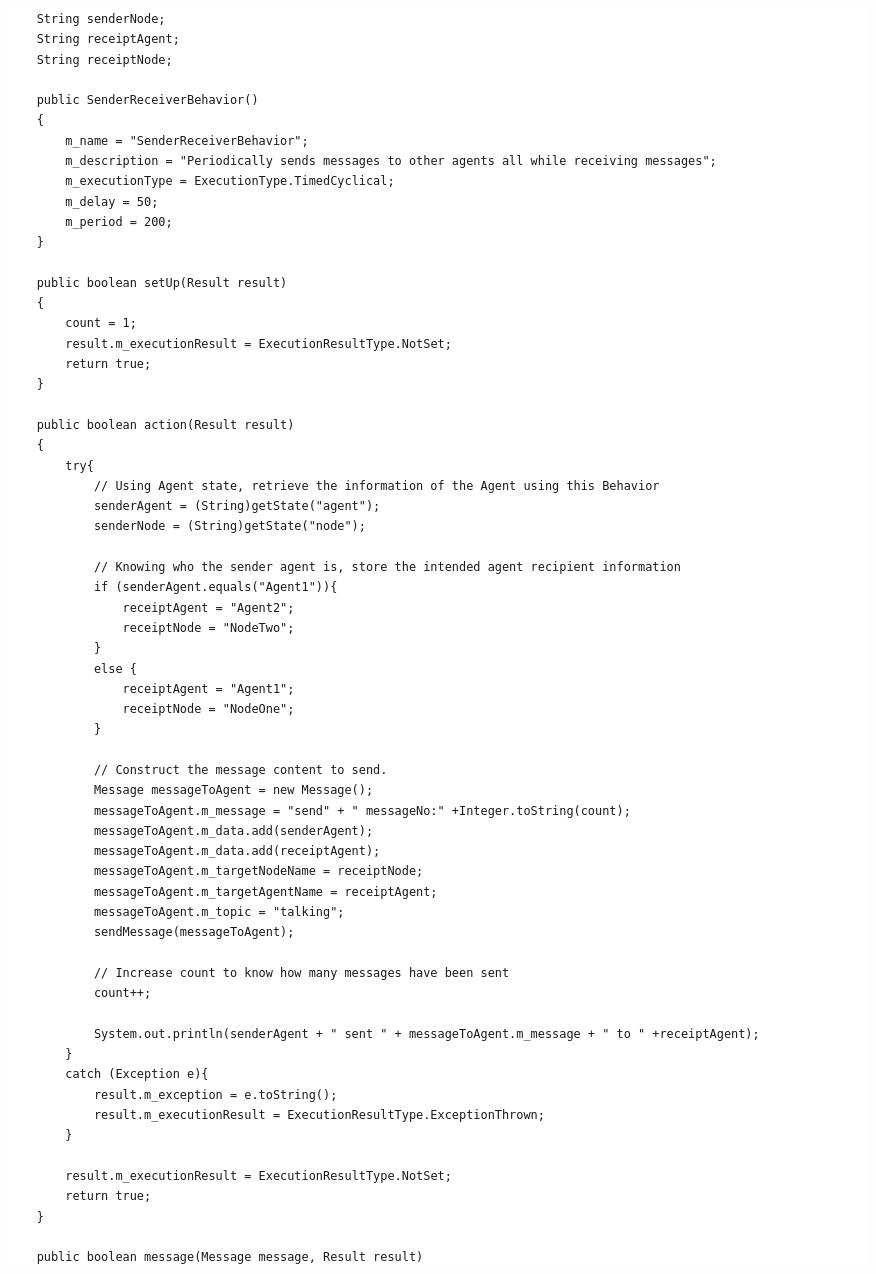 ``` {.sourceCode .java}
    String senderNode;
    String receiptAgent;
    String receiptNode;

    public SenderReceiverBehavior()
    {
        m_name = "SenderReceiverBehavior";
        m_description = "Periodically sends messages to other agents all while receiving messages";
        m_executionType = ExecutionType.TimedCyclical;
        m_delay = 50;
        m_period = 200;
    }

    public boolean setUp(Result result)
    {
        count = 1;
        result.m_executionResult = ExecutionResultType.NotSet;
        return true;
    }

    public boolean action(Result result)
    {
        try{
            // Using Agent state, retrieve the information of the Agent using this Behavior
            senderAgent = (String)getState("agent");
            senderNode = (String)getState("node");

            // Knowing who the sender agent is, store the intended agent recipient information
            if (senderAgent.equals("Agent1")){
                receiptAgent = "Agent2";
                receiptNode = "NodeTwo";
            }
            else {
                receiptAgent = "Agent1";
                receiptNode = "NodeOne";
            }

            // Construct the message content to send.
            Message messageToAgent = new Message();
            messageToAgent.m_message = "send" + " messageNo:" +Integer.toString(count);
            messageToAgent.m_data.add(senderAgent);
            messageToAgent.m_data.add(receiptAgent);
            messageToAgent.m_targetNodeName = receiptNode;
            messageToAgent.m_targetAgentName = receiptAgent;
            messageToAgent.m_topic = "talking";
            sendMessage(messageToAgent);

            // Increase count to know how many messages have been sent
            count++;

            System.out.println(senderAgent + " sent " + messageToAgent.m_message + " to " +receiptAgent);
        }
        catch (Exception e){
            result.m_exception = e.toString();
            result.m_executionResult = ExecutionResultType.ExceptionThrown;
        }

        result.m_executionResult = ExecutionResultType.NotSet;
        return true;
    }

    public boolean message(Message message, Result result)
```